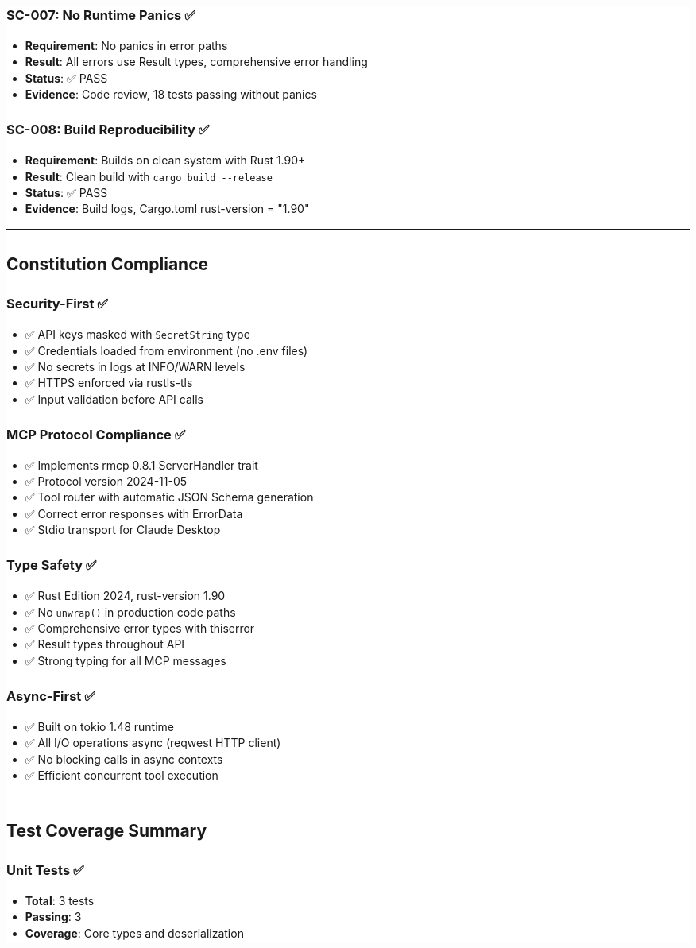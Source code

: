 ### SC-007: No Runtime Panics ✅
- **Requirement**: No panics in error paths
- **Result**: All errors use Result types, comprehensive error handling
- **Status**: ✅ PASS
- **Evidence**: Code review, 18 tests passing without panics

### SC-008: Build Reproducibility ✅
- **Requirement**: Builds on clean system with Rust 1.90+
- **Result**: Clean build with `cargo build --release`
- **Status**: ✅ PASS
- **Evidence**: Build logs, Cargo.toml rust-version = "1.90"

---

## Constitution Compliance

### Security-First ✅
- ✅ API keys masked with `SecretString` type
- ✅ Credentials loaded from environment (no .env files)
- ✅ No secrets in logs at INFO/WARN levels
- ✅ HTTPS enforced via rustls-tls
- ✅ Input validation before API calls

### MCP Protocol Compliance ✅
- ✅ Implements rmcp 0.8.1 ServerHandler trait
- ✅ Protocol version 2024-11-05
- ✅ Tool router with automatic JSON Schema generation
- ✅ Correct error responses with ErrorData
- ✅ Stdio transport for Claude Desktop

### Type Safety ✅
- ✅ Rust Edition 2024, rust-version 1.90
- ✅ No `unwrap()` in production code paths
- ✅ Comprehensive error types with thiserror
- ✅ Result types throughout API
- ✅ Strong typing for all MCP messages

### Async-First ✅
- ✅ Built on tokio 1.48 runtime
- ✅ All I/O operations async (reqwest HTTP client)
- ✅ No blocking calls in async contexts
- ✅ Efficient concurrent tool execution

---

## Test Coverage Summary

### Unit Tests ✅
- **Total**: 3 tests
- **Passing**: 3
- **Coverage**: Core types and deserialization
